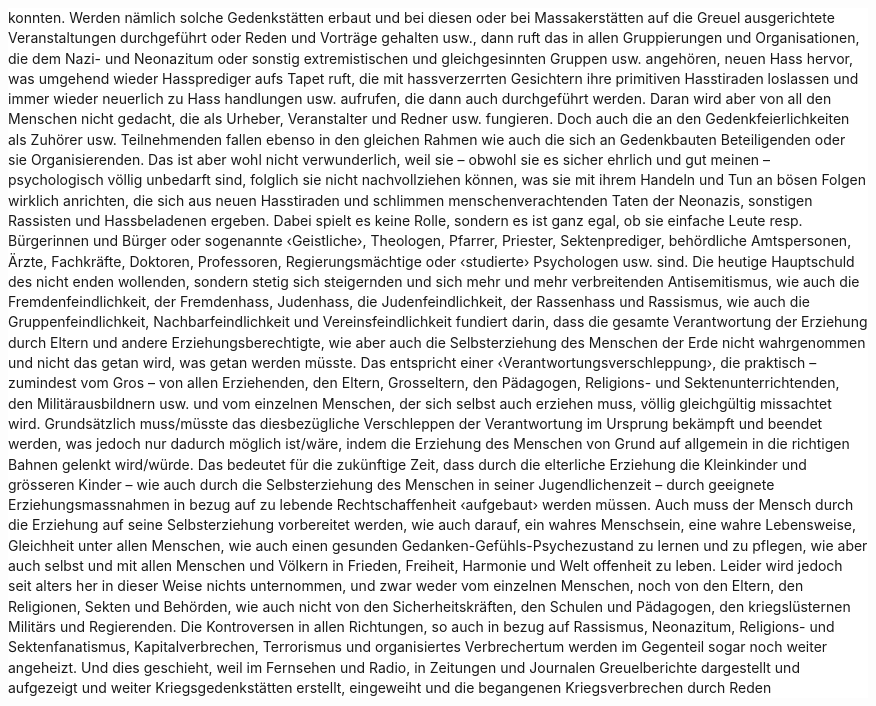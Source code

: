 konnten. Werden nämlich solche Gedenkstätten erbaut und bei diesen oder bei Massakerstätten auf die Greuel
ausgerichtete Veranstaltungen durchgeführt oder Reden und Vorträge gehalten usw., dann ruft das in allen
Gruppierungen und Organisationen, die dem Nazi- und Neonazitum oder sonstig extremistischen und gleichgesinnten Gruppen usw. angehören, neuen Hass hervor, was umgehend wieder Hassprediger aufs Tapet ruft,
die mit hassverzerrten Gesichtern ihre primitiven Hasstiraden loslassen und immer wieder neuerlich zu Hass handlungen usw. aufrufen, die dann auch durchgeführt werden. Daran wird aber von all den Menschen nicht
gedacht, die als Urheber, Veranstalter und Redner usw. fungieren. Doch auch die an den Gedenkfeierlichkeiten
als Zuhörer usw. Teilnehmenden fallen ebenso in den gleichen Rahmen wie auch die sich an Gedenkbauten
Beteiligenden oder sie Organisierenden. Das ist aber wohl nicht verwunderlich, weil sie – obwohl sie es sicher
ehrlich und gut meinen – psychologisch völlig unbedarft sind, folglich sie nicht nachvollziehen können, was sie
mit ihrem Handeln und Tun an bösen Folgen wirklich anrichten, die sich aus neuen Hasstiraden und schlimmen
menschenverachtenden Taten der Neonazis, sonstigen Rassisten und Hassbeladenen ergeben. Dabei spielt es
keine Rolle, sondern es ist ganz egal, ob sie einfache Leute resp. Bürgerinnen und Bürger oder sogenannte ‹Geistliche›, Theologen, Pfarrer, Priester, Sektenprediger, behördliche Amtspersonen, Ärzte, Fachkräfte, Doktoren,
Professoren, Regierungsmächtige oder ‹studierte› Psychologen usw. sind.
Die heutige Hauptschuld des nicht enden wollenden, sondern stetig sich steigernden und sich mehr und mehr
verbreitenden Antisemitismus, wie auch die Fremdenfeindlichkeit, der Fremdenhass, Judenhass, die Judenfeindlichkeit, der Rassenhass und Rassismus, wie auch die Gruppenfeindlichkeit, Nachbarfeindlichkeit und Vereinsfeindlichkeit fundiert darin, dass die gesamte Verantwortung der Erziehung durch Eltern und andere Erziehungsberechtigte, wie aber auch die Selbsterziehung des Menschen der Erde nicht wahrgenommen und nicht das
getan wird, was getan werden müsste. Das entspricht einer ‹Verantwortungsverschleppung›, die praktisch – zumindest vom Gros – von allen Erziehenden, den Eltern, Grosseltern, den Pädagogen, Religions- und Sektenunterrichtenden, den Militärausbildnern usw. und vom einzelnen Menschen, der sich selbst auch erziehen muss,
völlig gleichgültig missachtet wird. Grundsätzlich muss/müsste das diesbezügliche Verschleppen der Verantwortung im Ursprung bekämpft und beendet werden, was jedoch nur dadurch möglich ist/wäre, indem die Erziehung des Menschen von Grund auf allgemein in die richtigen Bahnen gelenkt wird/würde. Das bedeutet für
die zukünftige Zeit, dass durch die elterliche Erziehung die Kleinkinder und grösseren Kinder – wie auch durch
die Selbsterziehung des Menschen in seiner Jugendlichenzeit – durch geeignete Erziehungsmassnahmen in bezug
auf zu lebende Rechtschaffenheit ‹aufgebaut› werden müssen. Auch muss der Mensch durch die Erziehung auf
seine Selbsterziehung vorbereitet werden, wie auch darauf, ein wahres Menschsein, eine wahre Lebensweise,
Gleichheit unter allen Menschen, wie auch einen gesunden Gedanken-Gefühls-Psychezustand zu lernen und zu
pflegen, wie aber auch selbst und mit allen Menschen und Völkern in Frieden, Freiheit, Harmonie und Welt offenheit zu leben. Leider wird jedoch seit alters her in dieser Weise nichts unternommen, und zwar weder vom
einzelnen Menschen, noch von den Eltern, den Religionen, Sekten und Behörden, wie auch nicht von den
Sicherheitskräften, den Schulen und Pädagogen, den kriegslüsternen Militärs und Regierenden. Die Kontroversen
in allen Richtungen, so auch in bezug auf Rassismus, Neonazitum, Religions- und Sektenfanatismus, Kapitalverbrechen, Terrorismus und organisiertes Verbrechertum werden im Gegenteil sogar noch weiter angeheizt. Und
dies geschieht, weil im Fernsehen und Radio, in Zeitungen und Journalen Greuelberichte dargestellt und aufgezeigt und weiter Kriegsgedenkstätten erstellt, eingeweiht und die begangenen Kriegsverbrechen durch Reden